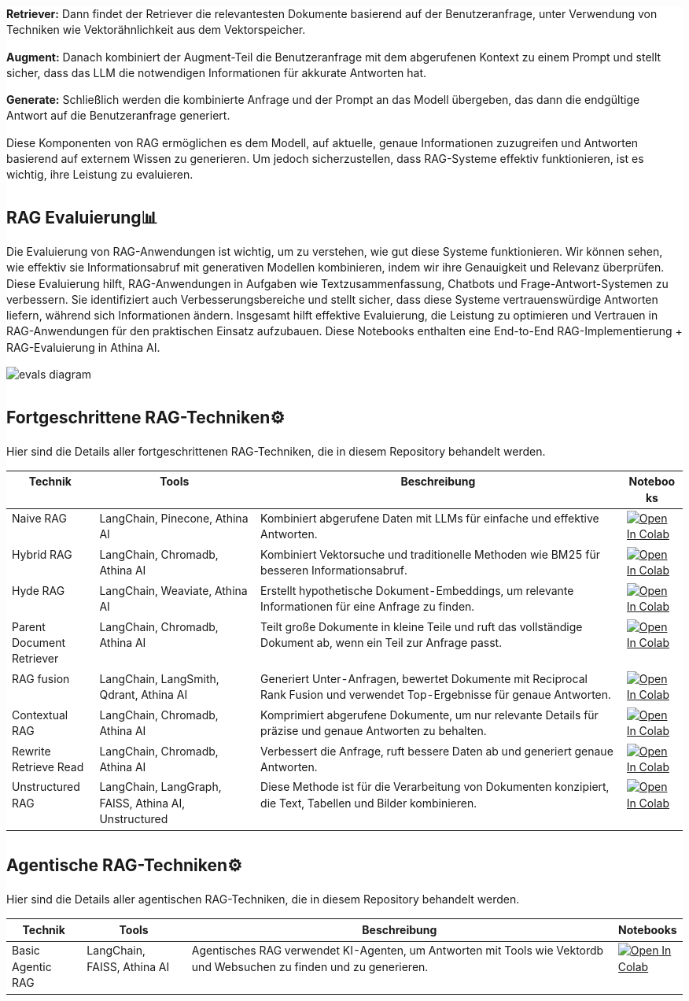 **Retriever:** Dann findet der Retriever die relevantesten Dokumente basierend auf der Benutzeranfrage, unter Verwendung von Techniken wie Vektorähnlichkeit aus dem Vektorspeicher.

**Augment:** Danach kombiniert der Augment-Teil die Benutzeranfrage mit dem abgerufenen Kontext zu einem Prompt und stellt sicher, dass das LLM die notwendigen Informationen für akkurate Antworten hat.

**Generate:** Schließlich werden die kombinierte Anfrage und der Prompt an das Modell übergeben, das dann die endgültige Antwort auf die Benutzeranfrage generiert.

Diese Komponenten von RAG ermöglichen es dem Modell, auf aktuelle, genaue Informationen zuzugreifen und Antworten basierend auf externem Wissen zu generieren. Um jedoch sicherzustellen, dass RAG-Systeme effektiv funktionieren, ist es wichtig, ihre Leistung zu evaluieren.

## RAG Evaluierung📊
Die Evaluierung von RAG-Anwendungen ist wichtig, um zu verstehen, wie gut diese Systeme funktionieren. Wir können sehen, wie effektiv sie Informationsabruf mit generativen Modellen kombinieren, indem wir ihre Genauigkeit und Relevanz überprüfen. Diese Evaluierung hilft, RAG-Anwendungen in Aufgaben wie Textzusammenfassung, Chatbots und Frage-Antwort-Systemen zu verbessern. Sie identifiziert auch Verbesserungsbereiche und stellt sicher, dass diese Systeme vertrauenswürdige Antworten liefern, während sich Informationen ändern. Insgesamt hilft effektive Evaluierung, die Leistung zu optimieren und Vertrauen in RAG-Anwendungen für den praktischen Einsatz aufzubauen. Diese Notebooks enthalten eine End-to-End RAG-Implementierung + RAG-Evaluierung in Athina AI.

![evals diagram](https://github.com/user-attachments/assets/65c2b5af-a931-40c5-b006-87567aef019f)

## Fortgeschrittene RAG-Techniken⚙️
Hier sind die Details aller fortgeschrittenen RAG-Techniken, die in diesem Repository behandelt werden.

| Technik                    | Tools                        | Beschreibung                                                       | Notebooks |
|---------------------------------|------------------------------|--------------------------------------------------------------|-----------|
| Naive RAG      | LangChain, Pinecone, Athina AI                    | Kombiniert abgerufene Daten mit LLMs für einfache und effektive Antworten.| [![Open In Colab](https://colab.research.google.com/assets/colab-badge.svg)](https://colab.research.google.com/github/athina-ai/rag-cookbooks/blob/main/advanced_rag_techniques/naive_rag.ipynb) |
| Hybrid RAG      | LangChain, Chromadb, Athina AI                    | Kombiniert Vektorsuche und traditionelle Methoden wie BM25 für besseren Informationsabruf.| [![Open In Colab](https://colab.research.google.com/assets/colab-badge.svg)](https://colab.research.google.com/github/athina-ai/rag-cookbooks/blob/main/advanced_rag_techniques/hybrid_rag.ipynb) |
| Hyde RAG      | LangChain, Weaviate, Athina AI                    | Erstellt hypothetische Dokument-Embeddings, um relevante Informationen für eine Anfrage zu finden.| [![Open In Colab](https://colab.research.google.com/assets/colab-badge.svg)](https://colab.research.google.com/github/athina-ai/rag-cookbooks/blob/main/advanced_rag_techniques/hyde_rag.ipynb) |
| Parent Document Retriever      | LangChain, Chromadb, Athina AI                    | Teilt große Dokumente in kleine Teile und ruft das vollständige Dokument ab, wenn ein Teil zur Anfrage passt.| [![Open In Colab](https://colab.research.google.com/assets/colab-badge.svg)](https://colab.research.google.com/github/athina-ai/rag-cookbooks/blob/main/advanced_rag_techniques/parent_document_retriever.ipynb) |
| RAG fusion      | LangChain, LangSmith, Qdrant, Athina AI                    | Generiert Unter-Anfragen, bewertet Dokumente mit Reciprocal Rank Fusion und verwendet Top-Ergebnisse für genaue Antworten.| [![Open In Colab](https://colab.research.google.com/assets/colab-badge.svg)](https://colab.research.google.com/github/athina-ai/rag-cookbooks/blob/main/advanced_rag_techniques/fusion_rag.ipynb) |
| Contextual RAG      | LangChain, Chromadb, Athina AI                    | Komprimiert abgerufene Dokumente, um nur relevante Details für präzise und genaue Antworten zu behalten.| [![Open In Colab](https://colab.research.google.com/assets/colab-badge.svg)](https://colab.research.google.com/github/athina-ai/rag-cookbooks/blob/main/advanced_rag_techniques/contextual_rag.ipynb) |
| Rewrite Retrieve Read     | LangChain, Chromadb, Athina AI                    | Verbessert die Anfrage, ruft bessere Daten ab und generiert genaue Antworten.| [![Open In Colab](https://colab.research.google.com/assets/colab-badge.svg)](https://colab.research.google.com/github/athina-ai/rag-cookbooks/blob/main/advanced_rag_techniques/rewrite_retrieve_read.ipynb) |
| Unstructured RAG     | LangChain, LangGraph, FAISS, Athina AI, Unstructured                    | Diese Methode ist für die Verarbeitung von Dokumenten konzipiert, die Text, Tabellen und Bilder kombinieren.| [![Open In Colab](https://colab.research.google.com/assets/colab-badge.svg)](https://colab.research.google.com/github/athina-ai/rag-cookbooks/blob/main/advanced_rag_techniques/basic_unstructured_rag.ipynb) |

## Agentische RAG-Techniken⚙️
Hier sind die Details aller agentischen RAG-Techniken, die in diesem Repository behandelt werden.

| Technik                    | Tools                        | Beschreibung                                                       | Notebooks |
|---------------------------------|------------------------------|--------------------------------------------------------------|-----------|
| Basic Agentic RAG      | LangChain, FAISS, Athina AI                    | Agentisches RAG verwendet KI-Agenten, um Antworten mit Tools wie Vektordb und Websuchen zu finden und zu generieren.| [![Open In Colab](https://colab.research.google.com/assets/colab-badge.svg)](https://colab.research.google.com/github/athina-ai/rag-cookbooks/blob/main/agentic_rag_techniques/basic_agentic_rag.ipynb) |